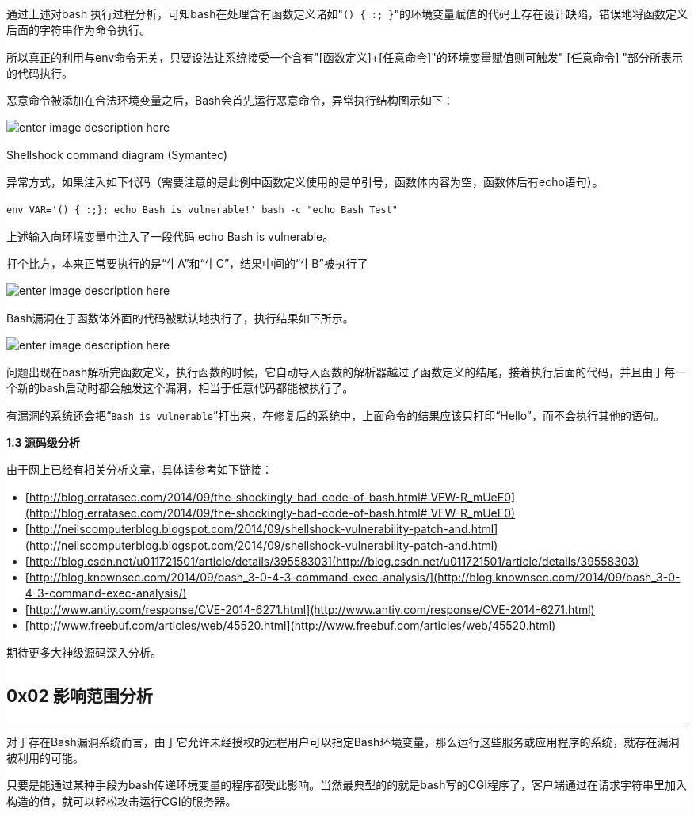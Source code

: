 通过上述对bash 执行过程分析，可知bash在处理含有函数定义诸如"`() { :; }`"的环境变量赋值的代码上存在设计缺陷，错误地将函数定义后面的字符串作为命令执行。

所以真正的利用与env命令无关，只要设法让系统接受一个含有"[函数定义]+[任意命令]"的环境变量赋值则可触发" [任意命令] "部分所表示的代码执行。

恶意命令被添加在合法环境变量之后，Bash会首先运行恶意命令，异常执行结构图示如下：

![enter image description here](http://drops.javaweb.org/uploads/images/e177c938064edaaa7d5e39aea50d8e6bfe675cef.jpg)

Shellshock command diagram (Symantec)

异常方式，如果注入如下代码（需要注意的是此例中函数定义使用的是单引号，函数体内容为空，函数体后有echo语句）。

```
env VAR='() { :;}; echo Bash is vulnerable!' bash -c "echo Bash Test"

```

上述输入向环境变量中注入了一段代码 echo Bash is vulnerable。

打个比方，本来正常要执行的是“牛A”和“牛C”，结果中间的“牛B”被执行了

![enter image description here](http://drops.javaweb.org/uploads/images/0f6c920f833c8cae811d083eb4974b16c37d3128.jpg)

Bash漏洞在于函数体外面的代码被默认地执行了，执行结果如下所示。

![enter image description here](http://drops.javaweb.org/uploads/images/4a111dc81275221491fe7fbe76d1425d23543b7e.jpg)

问题出现在bash解析完函数定义，执行函数的时候，它自动导入函数的解析器越过了函数定义的结尾，接着执行后面的代码，并且由于每一个新的bash启动时都会触发这个漏洞，相当于任意代码都能被执行了。

有漏洞的系统还会把“`Bash is vulnerable`”打出来，在修复后的系统中，上面命令的结果应该只打印“Hello”，而不会执行其他的语句。

**1.3 源码级分析**

由于网上已经有相关分析文章，具体请参考如下链接：

*   [http://blog.erratasec.com/2014/09/the-shockingly-bad-code-of-bash.html#.VEW-R_mUeE0](http://blog.erratasec.com/2014/09/the-shockingly-bad-code-of-bash.html#.VEW-R_mUeE0)
*   [http://neilscomputerblog.blogspot.com/2014/09/shellshock-vulnerability-patch-and.html](http://neilscomputerblog.blogspot.com/2014/09/shellshock-vulnerability-patch-and.html)
*   [http://blog.csdn.net/u011721501/article/details/39558303](http://blog.csdn.net/u011721501/article/details/39558303)
*   [http://blog.knownsec.com/2014/09/bash_3-0-4-3-command-exec-analysis/](http://blog.knownsec.com/2014/09/bash_3-0-4-3-command-exec-analysis/)
*   [http://www.antiy.com/response/CVE-2014-6271.html](http://www.antiy.com/response/CVE-2014-6271.html)
*   [http://www.freebuf.com/articles/web/45520.html](http://www.freebuf.com/articles/web/45520.html)

期待更多大神级源码深入分析。

0x02 影响范围分析
-----------

* * *

对于存在Bash漏洞系统而言，由于它允许未经授权的远程用户可以指定Bash环境变量，那么运行这些服务或应用程序的系统，就存在漏洞被利用的可能。

只要是能通过某种手段为bash传递环境变量的程序都受此影响。当然最典型的的就是bash写的CGI程序了，客户端通过在请求字符串里加入构造的值，就可以轻松攻击运行CGI的服务器。
